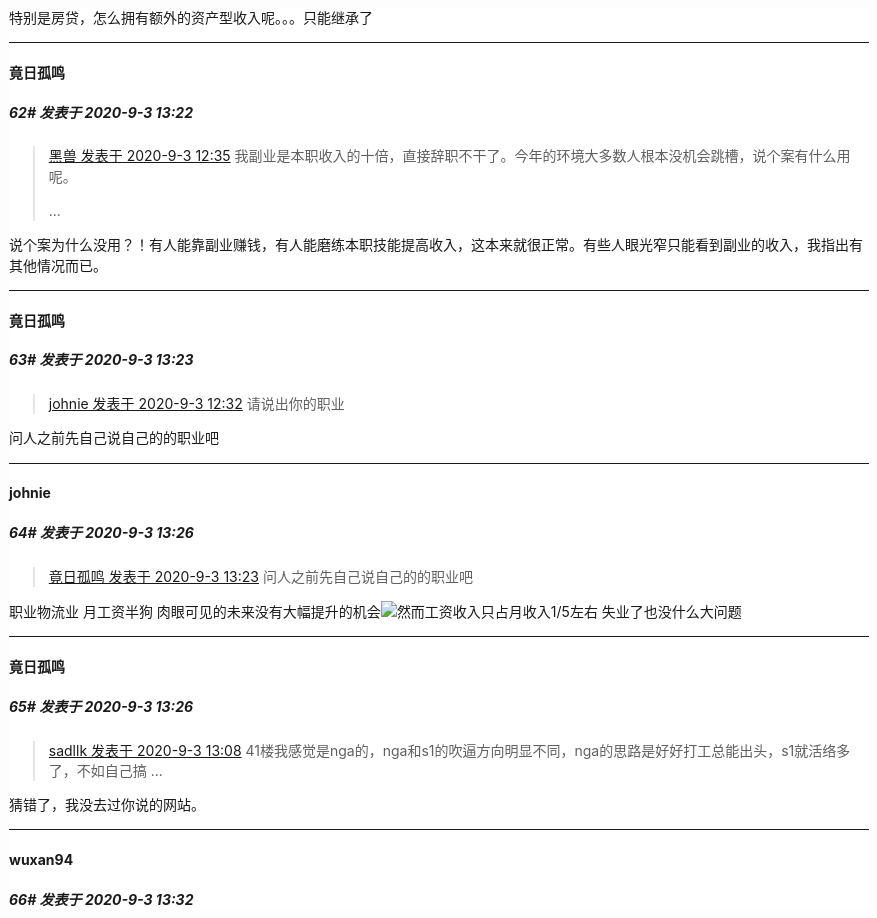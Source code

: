
特别是房贷，怎么拥有额外的资产型收入呢。。。只能继承了


-----

####  竟日孤鸣  
##### 62#       发表于 2020-9-3 13:22


<blockquote><a href="httphttps://bbs.saraba1st.com/2b/forum.php?mod=redirect&amp;goto=findpost&amp;pid=48628358&amp;ptid=1957938" target="_blank">黑兽 发表于 2020-9-3 12:35</a>
我副业是本职收入的十倍，直接辞职不干了。今年的环境大多数人根本没机会跳槽，说个案有什么用呢。


 ...</blockquote>
说个案为什么没用？！有人能靠副业赚钱，有人能磨练本职技能提高收入，这本来就很正常。有些人眼光窄只能看到副业的收入，我指出有其他情况而已。


-----

####  竟日孤鸣  
##### 63#       发表于 2020-9-3 13:23


<blockquote><a href="httphttps://bbs.saraba1st.com/2b/forum.php?mod=redirect&amp;goto=findpost&amp;pid=48628322&amp;ptid=1957938" target="_blank">johnie 发表于 2020-9-3 12:32</a>
请说出你的职业</blockquote>
问人之前先自己说自己的的职业吧


-----

####  johnie  
##### 64#       发表于 2020-9-3 13:26


<blockquote><a href="httphttps://bbs.saraba1st.com/2b/forum.php?mod=redirect&amp;goto=findpost&amp;pid=48628831&amp;ptid=1957938" target="_blank">竟日孤鸣 发表于 2020-9-3 13:23</a>
问人之前先自己说自己的的职业吧</blockquote>
职业物流业 月工资半狗 肉眼可见的未来没有大幅提升的机会<img src="https://static.saraba1st.com/image/smiley/face2017/067.png" referrerpolicy="no-referrer">然而工资收入只占月收入1/5左右 失业了也没什么大问题


-----

####  竟日孤鸣  
##### 65#       发表于 2020-9-3 13:26


<blockquote><a href="httphttps://bbs.saraba1st.com/2b/forum.php?mod=redirect&amp;goto=findpost&amp;pid=48628702&amp;ptid=1957938" target="_blank">sadllk 发表于 2020-9-3 13:08</a>
41楼我感觉是nga的，nga和s1的吹逼方向明显不同，nga的思路是好好打工总能出头，s1就活络多了，不如自己搞 ...</blockquote>
猜错了，我没去过你说的网站。


-----

####  wuxan94  
##### 66#       发表于 2020-9-3 13:32
